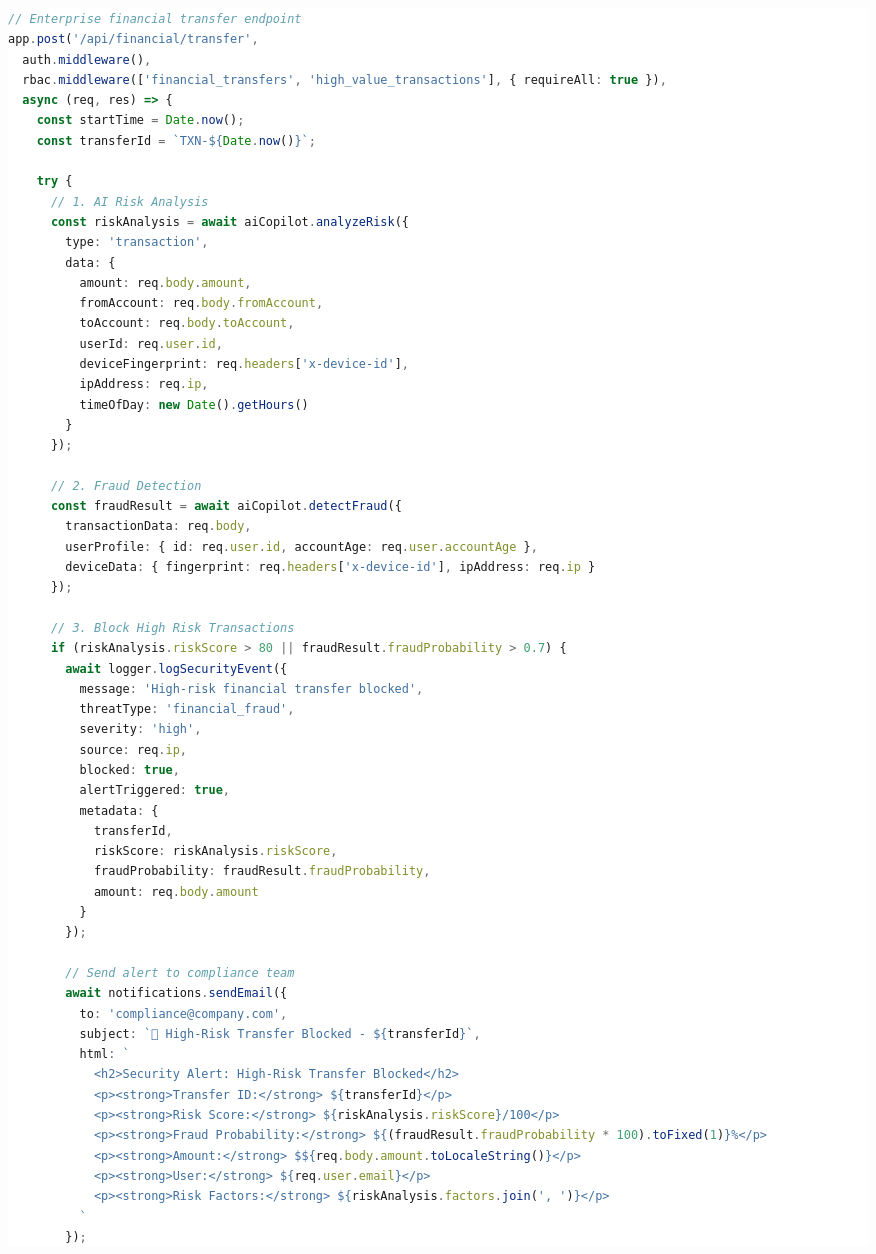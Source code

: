 ```typescript
// Enterprise financial transfer endpoint
app.post('/api/financial/transfer',
  auth.middleware(),
  rbac.middleware(['financial_transfers', 'high_value_transactions'], { requireAll: true }),
  async (req, res) => {
    const startTime = Date.now();
    const transferId = `TXN-${Date.now()}`;

    try {
      // 1. AI Risk Analysis
      const riskAnalysis = await aiCopilot.analyzeRisk({
        type: 'transaction',
        data: {
          amount: req.body.amount,
          fromAccount: req.body.fromAccount,
          toAccount: req.body.toAccount,
          userId: req.user.id,
          deviceFingerprint: req.headers['x-device-id'],
          ipAddress: req.ip,
          timeOfDay: new Date().getHours()
        }
      });

      // 2. Fraud Detection
      const fraudResult = await aiCopilot.detectFraud({
        transactionData: req.body,
        userProfile: { id: req.user.id, accountAge: req.user.accountAge },
        deviceData: { fingerprint: req.headers['x-device-id'], ipAddress: req.ip }
      });

      // 3. Block High Risk Transactions
      if (riskAnalysis.riskScore > 80 || fraudResult.fraudProbability > 0.7) {
        await logger.logSecurityEvent({
          message: 'High-risk financial transfer blocked',
          threatType: 'financial_fraud',
          severity: 'high',
          source: req.ip,
          blocked: true,
          alertTriggered: true,
          metadata: {
            transferId,
            riskScore: riskAnalysis.riskScore,
            fraudProbability: fraudResult.fraudProbability,
            amount: req.body.amount
          }
        });

        // Send alert to compliance team
        await notifications.sendEmail({
          to: 'compliance@company.com',
          subject: `🚨 High-Risk Transfer Blocked - ${transferId}`,
          html: `
            <h2>Security Alert: High-Risk Transfer Blocked</h2>
            <p><strong>Transfer ID:</strong> ${transferId}</p>
            <p><strong>Risk Score:</strong> ${riskAnalysis.riskScore}/100</p>
            <p><strong>Fraud Probability:</strong> ${(fraudResult.fraudProbability * 100).toFixed(1)}%</p>
            <p><strong>Amount:</strong> $${req.body.amount.toLocaleString()}</p>
            <p><strong>User:</strong> ${req.user.email}</p>
            <p><strong>Risk Factors:</strong> ${riskAnalysis.factors.join(', ')}</p>
          `
        });

```